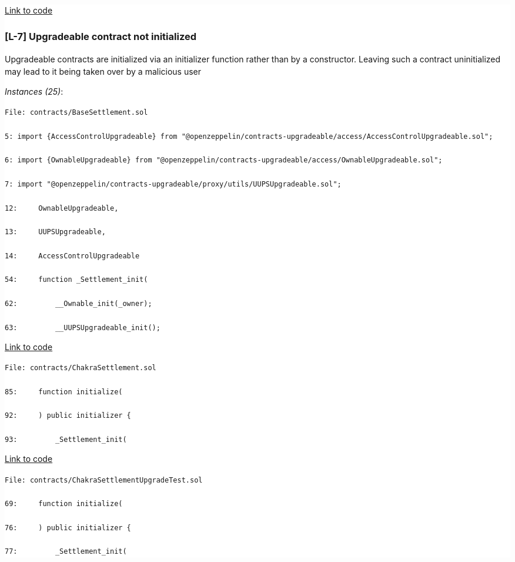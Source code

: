 [Link to code](https://github.com/code-423n4/2024-08-chakra/blob/main/solidity/settlement/contracts/SettlementSignatureVerifier.sol)

### <a name="L-7"></a>[L-7] Upgradeable contract not initialized

Upgradeable contracts are initialized via an initializer function rather than by a constructor. Leaving such a contract uninitialized may lead to it being taken over by a malicious user

*Instances (25)*:

```solidity
File: contracts/BaseSettlement.sol

5: import {AccessControlUpgradeable} from "@openzeppelin/contracts-upgradeable/access/AccessControlUpgradeable.sol";

6: import {OwnableUpgradeable} from "@openzeppelin/contracts-upgradeable/access/OwnableUpgradeable.sol";

7: import "@openzeppelin/contracts-upgradeable/proxy/utils/UUPSUpgradeable.sol";

12:     OwnableUpgradeable,

13:     UUPSUpgradeable,

14:     AccessControlUpgradeable

54:     function _Settlement_init(

62:         __Ownable_init(_owner);

63:         __UUPSUpgradeable_init();

```

[Link to code](https://github.com/code-423n4/2024-08-chakra/blob/main/solidity/settlement/contracts/BaseSettlement.sol)

```solidity
File: contracts/ChakraSettlement.sol

85:     function initialize(

92:     ) public initializer {

93:         _Settlement_init(

```

[Link to code](https://github.com/code-423n4/2024-08-chakra/blob/main/solidity/settlement/contracts/ChakraSettlement.sol)

```solidity
File: contracts/ChakraSettlementUpgradeTest.sol

69:     function initialize(

76:     ) public initializer {

77:         _Settlement_init(

```

